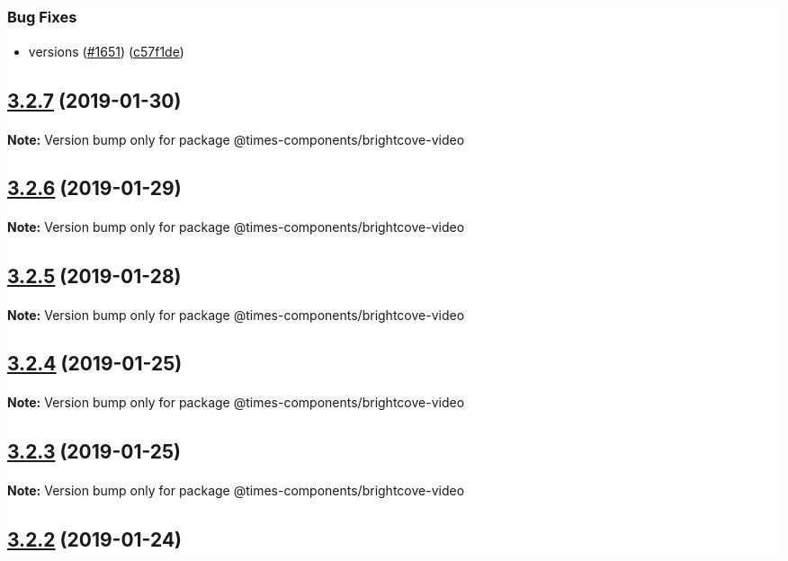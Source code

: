 ### Bug Fixes

* versions ([#1651](https://github.com/newsuk/times-components/issues/1651)) ([c57f1de](https://github.com/newsuk/times-components/commit/c57f1de))





## [3.2.7](https://github.com/newsuk/times-components/compare/@times-components/brightcove-video@3.2.6...@times-components/brightcove-video@3.2.7) (2019-01-30)

**Note:** Version bump only for package @times-components/brightcove-video





## [3.2.6](https://github.com/newsuk/times-components/compare/@times-components/brightcove-video@3.2.5...@times-components/brightcove-video@3.2.6) (2019-01-29)

**Note:** Version bump only for package @times-components/brightcove-video





## [3.2.5](https://github.com/newsuk/times-components/compare/@times-components/brightcove-video@3.2.4...@times-components/brightcove-video@3.2.5) (2019-01-28)

**Note:** Version bump only for package @times-components/brightcove-video





## [3.2.4](https://github.com/newsuk/times-components/compare/@times-components/brightcove-video@3.2.3...@times-components/brightcove-video@3.2.4) (2019-01-25)

**Note:** Version bump only for package @times-components/brightcove-video





## [3.2.3](https://github.com/newsuk/times-components/compare/@times-components/brightcove-video@3.2.2...@times-components/brightcove-video@3.2.3) (2019-01-25)

**Note:** Version bump only for package @times-components/brightcove-video





## [3.2.2](https://github.com/newsuk/times-components/compare/@times-components/brightcove-video@3.2.1...@times-components/brightcove-video@3.2.2) (2019-01-24)
